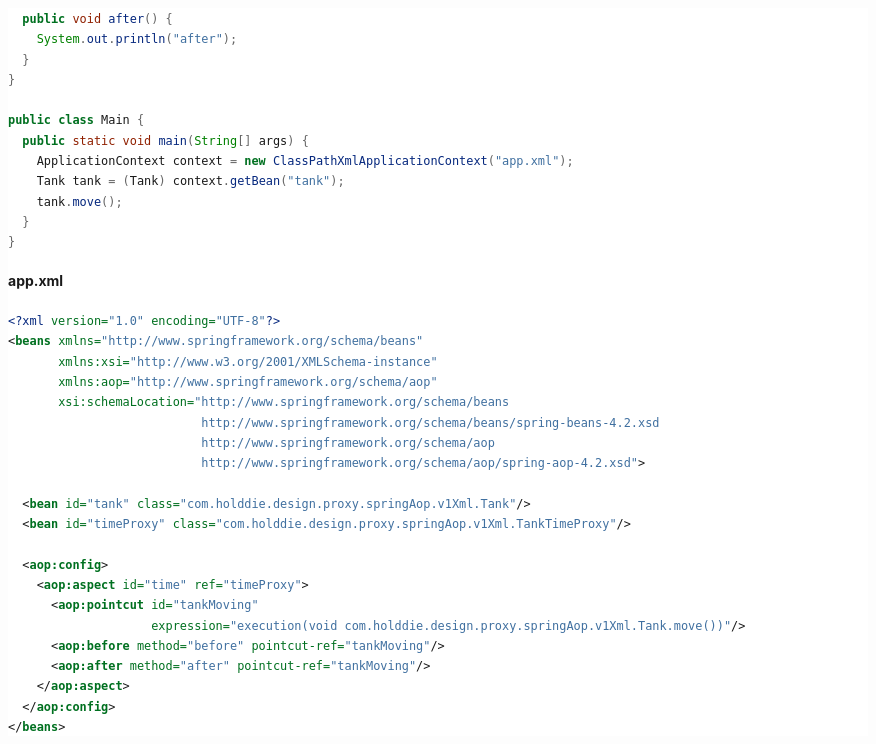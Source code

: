 ```java
  public void after() {
    System.out.println("after");
  }
}

public class Main {
  public static void main(String[] args) {
    ApplicationContext context = new ClassPathXmlApplicationContext("app.xml");
    Tank tank = (Tank) context.getBean("tank");
    tank.move();
  }
}
```

#### app.xml

```xml
<?xml version="1.0" encoding="UTF-8"?>
<beans xmlns="http://www.springframework.org/schema/beans"
       xmlns:xsi="http://www.w3.org/2001/XMLSchema-instance"
       xmlns:aop="http://www.springframework.org/schema/aop"
       xsi:schemaLocation="http://www.springframework.org/schema/beans
                           http://www.springframework.org/schema/beans/spring-beans-4.2.xsd
                           http://www.springframework.org/schema/aop
                           http://www.springframework.org/schema/aop/spring-aop-4.2.xsd">

  <bean id="tank" class="com.holddie.design.proxy.springAop.v1Xml.Tank"/>
  <bean id="timeProxy" class="com.holddie.design.proxy.springAop.v1Xml.TankTimeProxy"/>

  <aop:config>
    <aop:aspect id="time" ref="timeProxy">
      <aop:pointcut id="tankMoving"
                    expression="execution(void com.holddie.design.proxy.springAop.v1Xml.Tank.move())"/>
      <aop:before method="before" pointcut-ref="tankMoving"/>
      <aop:after method="after" pointcut-ref="tankMoving"/>
    </aop:aspect>
  </aop:config>
</beans>
```

